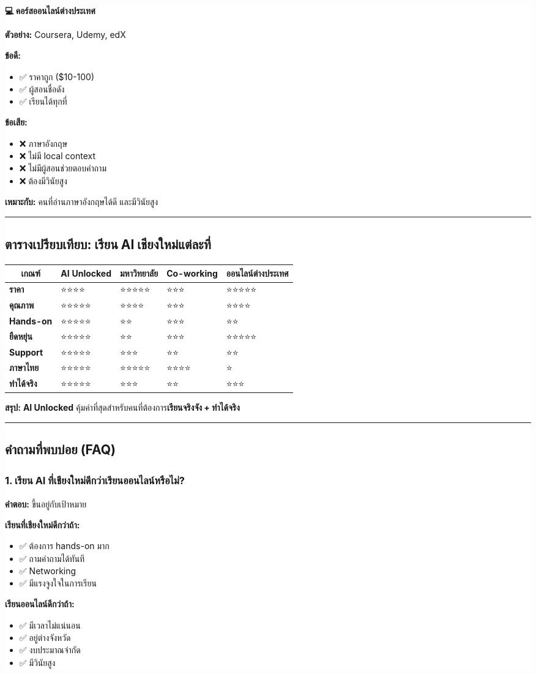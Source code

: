 #### 💻 คอร์สออนไลน์ต่างประเทศ

**ตัวอย่าง:** Coursera, Udemy, edX

**ข้อดี:**
- ✅ ราคาถูก ($10-100)
- ✅ ผู้สอนชื่อดัง
- ✅ เรียนได้ทุกที่

**ข้อเสีย:**
- ❌ ภาษาอังกฤษ
- ❌ ไม่มี local context
- ❌ ไม่มีผู้สอนช่วยตอบคำถาม
- ❌ ต้องมีวินัยสูง

**เหมาะกับ:** คนที่อ่านภาษาอังกฤษได้ดี และมีวินัยสูง

---

## ตารางเปรียบเทียบ: เรียน AI เชียงใหม่แต่ละที่

| เกณฑ์ | AI Unlocked | มหาวิทยาลัย | Co-working | ออนไลน์ต่างประเทศ |
|-------|-------------|-------------|------------|-------------------|
| **ราคา** | ⭐⭐⭐⭐ | ⭐⭐⭐⭐⭐ | ⭐⭐⭐ | ⭐⭐⭐⭐⭐ |
| **คุณภาพ** | ⭐⭐⭐⭐⭐ | ⭐⭐⭐⭐ | ⭐⭐⭐ | ⭐⭐⭐⭐ |
| **Hands-on** | ⭐⭐⭐⭐⭐ | ⭐⭐ | ⭐⭐⭐ | ⭐⭐ |
| **ยืดหยุ่น** | ⭐⭐⭐⭐⭐ | ⭐⭐ | ⭐⭐⭐ | ⭐⭐⭐⭐⭐ |
| **Support** | ⭐⭐⭐⭐⭐ | ⭐⭐⭐ | ⭐⭐ | ⭐⭐ |
| **ภาษาไทย** | ⭐⭐⭐⭐⭐ | ⭐⭐⭐⭐⭐ | ⭐⭐⭐⭐ | ⭐ |
| **ทำได้จริง** | ⭐⭐⭐⭐⭐ | ⭐⭐⭐ | ⭐⭐ | ⭐⭐⭐ |

**สรุป:** **AI Unlocked** คุ้มค่าที่สุดสำหรับคนที่ต้องการ**เรียนจริงจัง + ทำได้จริง**

---

## คำถามที่พบบ่อย (FAQ)

### 1. เรียน AI ที่เชียงใหม่ดีกว่าเรียนออนไลน์หรือไม่?

**คำตอบ:** ขึ้นอยู่กับเป้าหมาย

**เรียนที่เชียงใหม่ดีกว่าถ้า:**
- ✅ ต้องการ hands-on มาก
- ✅ ถามคำถามได้ทันที
- ✅ Networking
- ✅ มีแรงจูงใจในการเรียน

**เรียนออนไลน์ดีกว่าถ้า:**
- ✅ มีเวลาไม่แน่นอน
- ✅ อยู่ต่างจังหวัด
- ✅ งบประมาณจำกัด
- ✅ มีวินัยสูง

